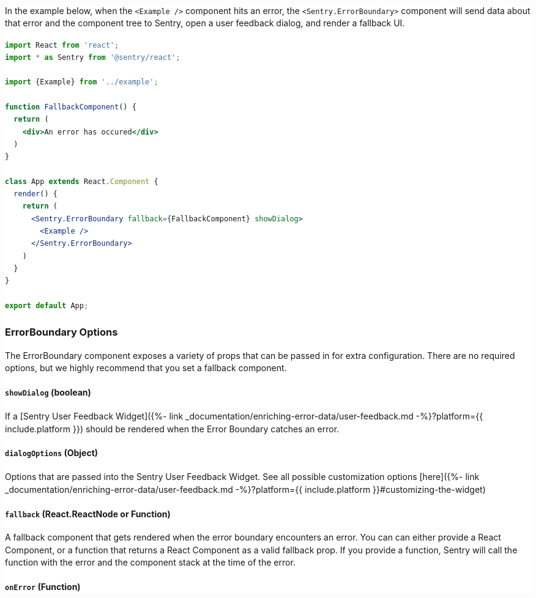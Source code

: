 In the example below, when the `<Example />` component hits an error, the `<Sentry.ErrorBoundary>` component will send data about that error and the component tree to Sentry, open a user feedback dialog, and render a fallback UI.

```jsx
import React from 'react';
import * as Sentry from '@sentry/react';

import {Example} from '../example';

function FallbackComponent() {
  return (
    <div>An error has occured</div>
  )
}

class App extends React.Component {
  render() {
    return (
      <Sentry.ErrorBoundary fallback={FallbackComponent} showDialog>
        <Example />
      </Sentry.ErrorBoundary>
    )
  }
}

export default App;
```

### ErrorBoundary Options

The ErrorBoundary component exposes a variety of props that can be passed in for extra configuration. There are no required options, but we highly recommend that you set a fallback component.

#### `showDialog` (boolean)

If a [Sentry User Feedback Widget]({%- link _documentation/enriching-error-data/user-feedback.md -%}?platform={{ include.platform }}) should be rendered when the Error Boundary catches an error.

#### `dialogOptions` (Object)

Options that are passed into the Sentry User Feedback Widget. See all possible customization options [here]({%- link _documentation/enriching-error-data/user-feedback.md -%}?platform={{ include.platform }}#customizing-the-widget)

#### `fallback` (React.ReactNode or Function)

A fallback component that gets rendered when the error boundary encounters an error. You can can either provide a React Component, or a function that returns a React Component as a valid fallback prop. If you provide a function, Sentry will call the function with the error and the component stack at the time of the error.

#### `onError` (Function)
